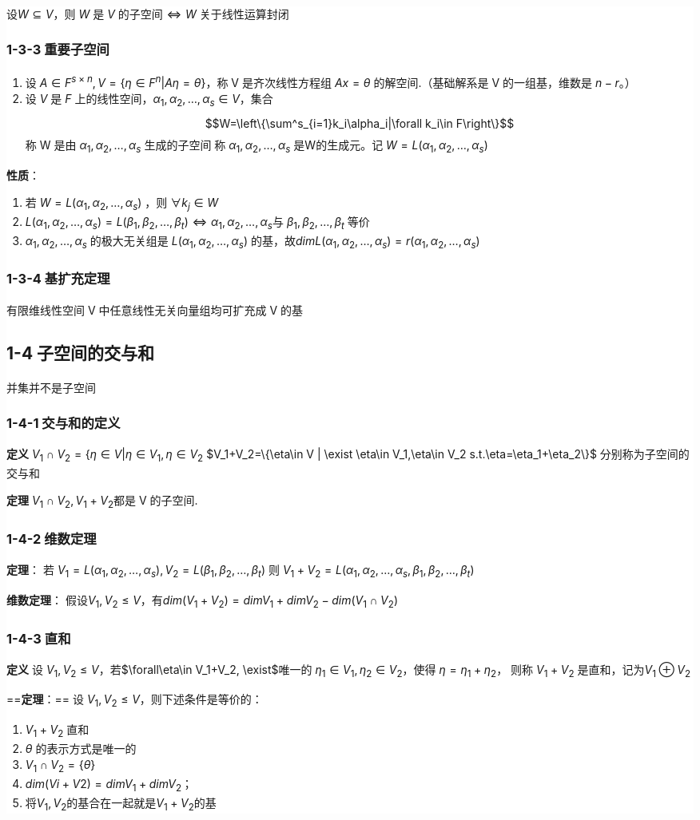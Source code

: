 设$W\subseteq V$，则 $W$ 是 $V$ 的子空间$\Leftrightarrow W$ 关于线性运算封闭

### 1-3-3 重要子空间

1. 设 $A\in F^{s\times n},V=\{\eta\in F^n|A\eta=\theta\}$，称 V 是齐次线性方程组 $Ax=\theta$ 的解空间.（基础解系是 V 的一组基，维数是 $n-r$。）
2. 设 $V$ 是 $F$ 上的线性空间，$\alpha_1,\alpha_2,\dots,\alpha_s\in V$，集合
   $$W=\left\{\sum^s_{i=1}k_i\alpha_i|\forall k_i\in F\right\}$$
   称 W 是由 $\alpha_1,\alpha_2,\dots,\alpha_s$ 生成的子空间
   称 $\alpha_1,\alpha_2,\dots,\alpha_s$ 是W的生成元。记 $W=L(\alpha_1,\alpha_2,\dots,\alpha_s)$

**性质**：
1. 若 $W=L(\alpha_1,\alpha_2,\dots,\alpha_s)$ ，则 $\forall k_j\in W$
2. $L(\alpha_1,\alpha_2,\dots,\alpha_s)=L(\beta_1,\beta_2,\dots,\beta_t)\Leftrightarrow\alpha_1,\alpha_2,\dots,\alpha_s$与 $\beta_1,\beta_2,\dots,\beta_t$ 等价
3. $\alpha_1,\alpha_2,\dots,\alpha_s$ 的极大无关组是 $L(\alpha_1,\alpha_2,\dots,\alpha_s)$ 的基，故$dimL(\alpha_1,\alpha_2,\dots,\alpha_s)=r(\alpha_1,\alpha_2,\dots,\alpha_s)$

### 1-3-4 基扩充定理

有限维线性空间 V 中任意线性无关向量组均可扩充成 V 的基

## 1-4 子空间的交与和

并集并不是子空间

### 1-4-1 交与和的定义

**定义**
$V_1\cap V_2=\{\eta\in V|\eta\in V_1,\eta\in V_2$
$V_1+V_2=\{\eta\in V | \exist \eta\in V_1,\eta\in V_2 s.t.\eta=\eta_1+\eta_2\}$ 分别称为子空间的交与和

**定理**
$V_1\cap V_2,V_1+V_2$都是 V 的子空间.

### 1-4-2 维数定理

**定理**：
若 $V_1=L(\alpha_1,\alpha_2,\dots,\alpha_s),V_2=L(\beta_1,\beta_2,\dots,\beta_t)$
则 $V_1+V_2=L(\alpha_1,\alpha_2,\dots,\alpha_s,\beta_1,\beta_2,\dots,\beta_t)$

**维数定理**：
假设$V_1,V_2\leq V$，有$dim(V_1+V_2)=dim V_1+dim V_2-dim(V_1\cap V_2)$

### 1-4-3 直和

**定义**
设 $V_1,V_2\leq V$，若$\forall\eta\in V_1+V_2, \exist$唯一的 $\eta_1\in V_1, \eta_2\in V_2$，使得 $\eta=\eta_1+\eta_2$，
则称 $V_1+V_2$ 是直和，记为$V_1\oplus V_2$

==**定理**：==
设 $V_1,V_2\leq V$，则下述条件是等价的：
1. $V_1+V_2$ 直和
2. $\theta$ 的表示方式是唯一的
3. $V_1\cap V_2=\{\theta\}$
4. $dim(Vi+V2)=dimV_1+dim V_2$；
5. 将$V_1,V_2$的基合在一起就是$V_1+V_2$的基
